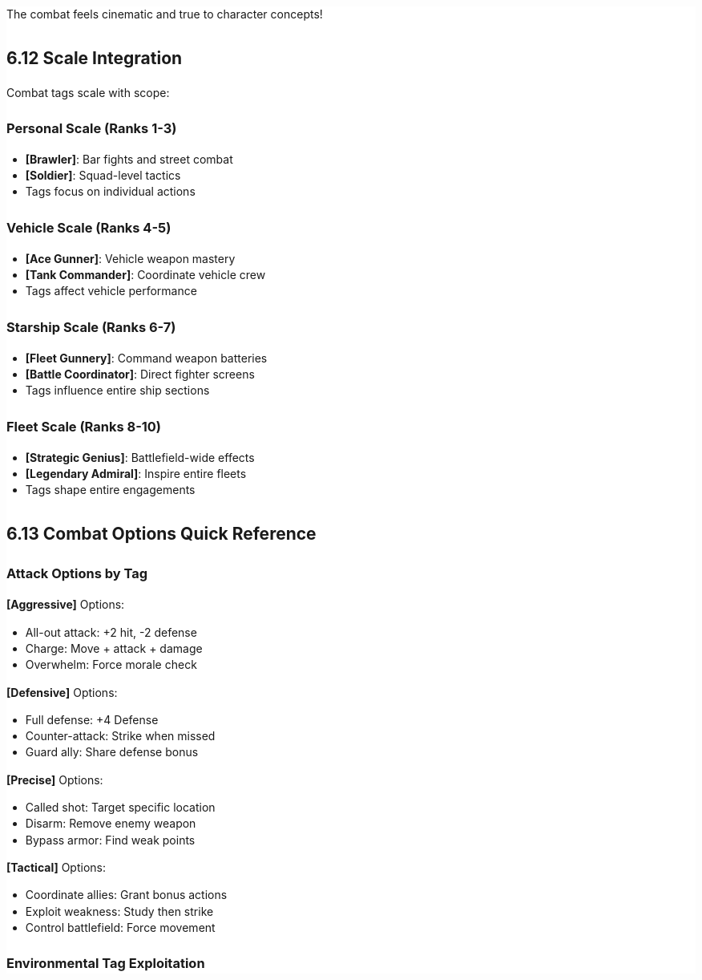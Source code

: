 The combat feels cinematic and true to character concepts!

## 6.12 Scale Integration

Combat tags scale with scope:

### Personal Scale (Ranks 1-3)
- **[Brawler]**: Bar fights and street combat
- **[Soldier]**: Squad-level tactics
- Tags focus on individual actions

### Vehicle Scale (Ranks 4-5)
- **[Ace Gunner]**: Vehicle weapon mastery
- **[Tank Commander]**: Coordinate vehicle crew
- Tags affect vehicle performance

### Starship Scale (Ranks 6-7)
- **[Fleet Gunnery]**: Command weapon batteries
- **[Battle Coordinator]**: Direct fighter screens
- Tags influence entire ship sections

### Fleet Scale (Ranks 8-10)
- **[Strategic Genius]**: Battlefield-wide effects
- **[Legendary Admiral]**: Inspire entire fleets
- Tags shape entire engagements

## 6.13 Combat Options Quick Reference

### Attack Options by Tag

**[Aggressive]** Options:
- All-out attack: +2 hit, -2 defense
- Charge: Move + attack + damage
- Overwhelm: Force morale check

**[Defensive]** Options:
- Full defense: +4 Defense
- Counter-attack: Strike when missed
- Guard ally: Share defense bonus

**[Precise]** Options:
- Called shot: Target specific location
- Disarm: Remove enemy weapon
- Bypass armor: Find weak points

**[Tactical]** Options:
- Coordinate allies: Grant bonus actions
- Exploit weakness: Study then strike
- Control battlefield: Force movement

### Environmental Tag Exploitation
